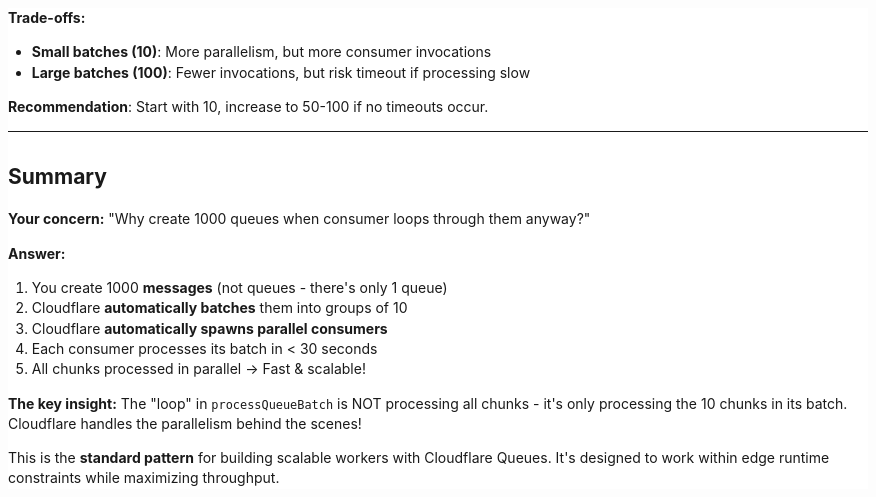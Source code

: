 **Trade-offs:**
- **Small batches (10)**: More parallelism, but more consumer invocations
- **Large batches (100)**: Fewer invocations, but risk timeout if processing slow

**Recommendation**: Start with 10, increase to 50-100 if no timeouts occur.

---

## Summary

**Your concern:** "Why create 1000 queues when consumer loops through them anyway?"

**Answer:**
1. You create 1000 **messages** (not queues - there's only 1 queue)
2. Cloudflare **automatically batches** them into groups of 10
3. Cloudflare **automatically spawns parallel consumers**
4. Each consumer processes its batch in < 30 seconds
5. All chunks processed in parallel → Fast & scalable!

**The key insight:** The "loop" in `processQueueBatch` is NOT processing all chunks - it's only processing the 10 chunks in its batch. Cloudflare handles the parallelism behind the scenes!

This is the **standard pattern** for building scalable workers with Cloudflare Queues. It's designed to work within edge runtime constraints while maximizing throughput.
